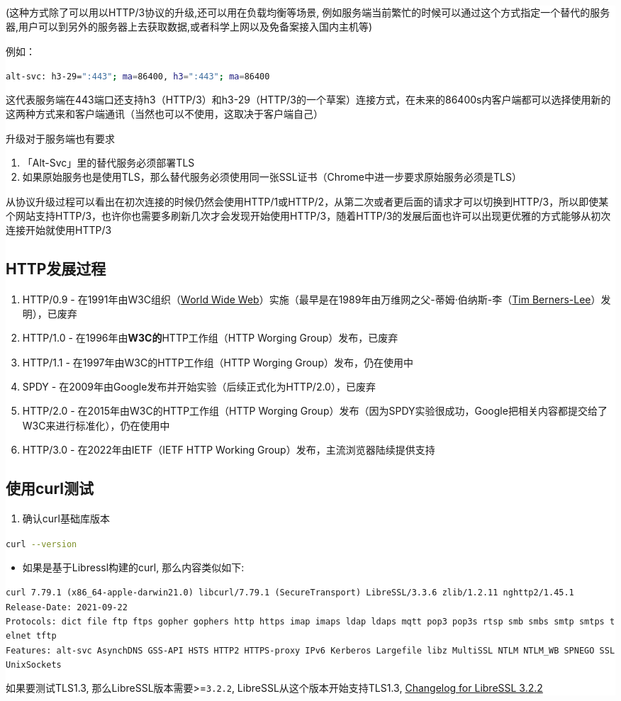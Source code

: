 (这种方式除了可以用以HTTP/3协议的升级,还可以用在负载均衡等场景, 例如服务端当前繁忙的时候可以通过这个方式指定一个替代的服务器,用户可以到另外的服务器上去获取数据,或者科学上网以及免备案接入国内主机等)

例如：

```bash
alt-svc: h3-29=":443"; ma=86400, h3=":443"; ma=86400
```

这代表服务端在443端口还支持h3（HTTP/3）和h3-29（HTTP/3的一个草案）连接方式，在未来的86400s内客户端都可以选择使用新的这两种方式来和客户端通讯（当然也可以不使用，这取决于客户端自己）

升级对于服务端也有要求

1. 「Alt-Svc」里的替代服务必须部署TLS
2. 如果原始服务也是使用TLS，那么替代服务必须使用同一张SSL证书（Chrome中进一步要求原始服务必须是TLS）

从协议升级过程可以看出在初次连接的时候仍然会使用HTTP/1或HTTP/2，从第二次或者更后面的请求才可以切换到HTTP/3，所以即使某个网站支持HTTP/3，也许你也需要多刷新几次才会发现开始使用HTTP/3，随着HTTP/3的发展后面也许可以出现更优雅的方式能够从初次连接开始就使用HTTP/3

## HTTP发展过程

1. HTTP/0.9 -  在1991年由W3C组织（[World Wide Web](https://www.w3.org/)）实施（最早是在1989年由万维网之父-蒂姆·伯纳斯-李（[Tim Berners-Lee](https://en.wikipedia.org/wiki/Tim_Berners-Lee)）发明），已废弃

2. HTTP/1.0 -   在1996年由**W3C的**HTTP工作组（HTTP Worging Group）发布，已废弃

3. HTTP/1.1 -    在1997年由W3C的HTTP工作组（HTTP Worging Group）发布，仍在使用中

4. SPDY      -    在2009年由Google发布并开始实验（后续正式化为HTTP/2.0），已废弃

5. HTTP/2.0  -  在2015年由W3C的HTTP工作组（HTTP Worging Group）发布（因为SPDY实验很成功，Google把相关内容都提交给了W3C来进行标准化），仍在使用中

6. HTTP/3.0 -   在2022年由IETF（IETF HTTP Working Group）发布，主流浏览器陆续提供支持

## 使用curl测试

1. 确认curl基础库版本

```bash
curl --version
```

 - 如果是基于Libressl构建的curl, 那么内容类似如下:

 ```
 curl 7.79.1 (x86_64-apple-darwin21.0) libcurl/7.79.1 (SecureTransport) LibreSSL/3.3.6 zlib/1.2.11 nghttp2/1.45.1
 Release-Date: 2021-09-22
 Protocols: dict file ftp ftps gopher gophers http https imap imaps ldap ldaps mqtt pop3 pop3s rtsp smb smbs smtp smtps telnet tftp
 Features: alt-svc AsynchDNS GSS-API HSTS HTTP2 HTTPS-proxy IPv6 Kerberos Largefile libz MultiSSL NTLM NTLM_WB SPNEGO SSL UnixSockets
 ```

 如果要测试TLS1.3, 那么LibreSSL版本需要>=`3.2.2`, LibreSSL从这个版本开始支持TLS1.3, [Changelog for LibreSSL 3.2.2](https://abi-laboratory.pro/index.php?view=changelog&l=libressl&v=3.2.2)
